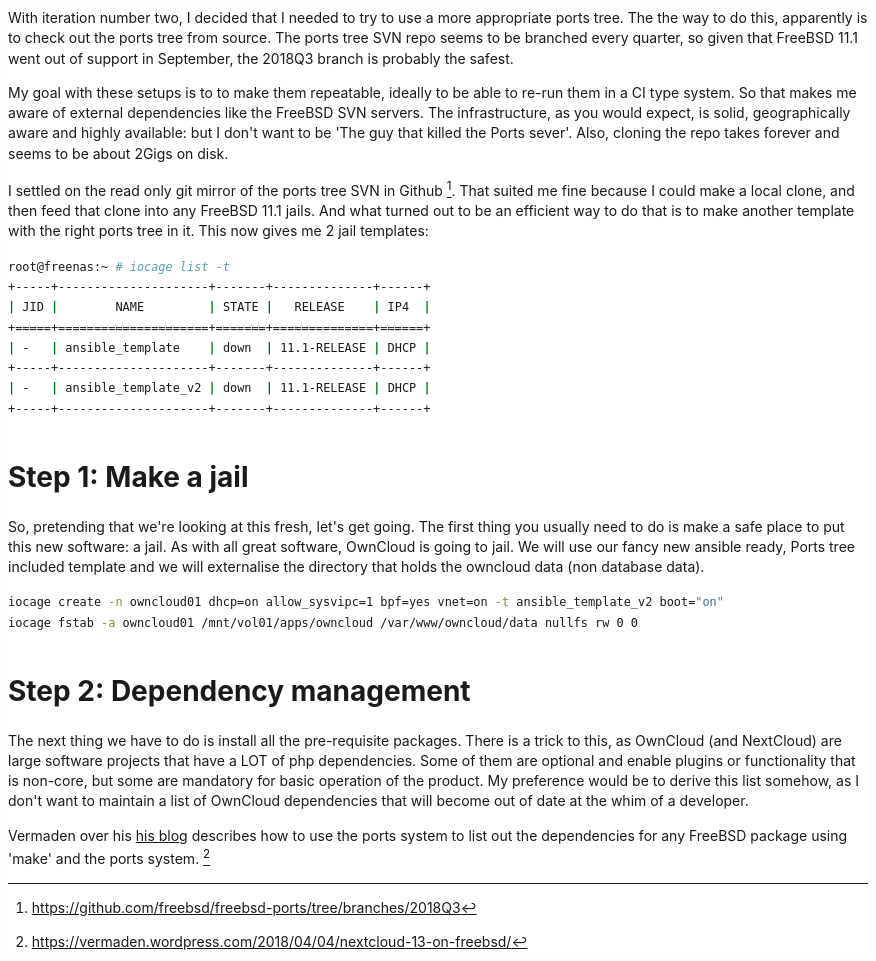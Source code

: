 With iteration number two, I decided that I needed to try to use a more appropriate ports tree. The the way to do this, apparently is to check out the ports tree from source. The ports tree SVN repo seems to be branched every quarter, so given that FreeBSD 11.1 went out of support in September, the 2018Q3 branch is probably the safest.

My goal with these setups is to to make them repeatable, ideally to be able to re-run them in a CI type system. So that makes me aware of external dependencies like the FreeBSD SVN servers. The infrastructure, as you would expect, is solid, geographically aware and highly available: but I don't want to be 'The guy that killed the Ports sever'. Also, cloning the repo takes forever and seems to be about 2Gigs on disk.

I settled on the read only git mirror of the ports tree SVN in Github [^1]. That suited me fine because I could make a local clone, and then feed that clone into any FreeBSD 11.1 jails. And what turned out to be an efficient way to do that is to make another template with the right ports tree in it. This now gives me 2 jail templates:

```bash
root@freenas:~ # iocage list -t                  
+-----+---------------------+-------+--------------+------+                                       
| JID |        NAME         | STATE |   RELEASE    | IP4  |                                       
+=====+=====================+=======+==============+======+                                       
| -   | ansible_template    | down  | 11.1-RELEASE | DHCP |                                       
+-----+---------------------+-------+--------------+------+                                       
| -   | ansible_template_v2 | down  | 11.1-RELEASE | DHCP |                                       
+-----+---------------------+-------+--------------+------+
```


# Step 1: Make a jail

So, pretending that we're looking at this fresh, let's get going. The first thing you usually need to do is make a safe place to put this new software: a jail. As with all great software, OwnCloud is going to jail. We will use our fancy new ansible ready, Ports tree included template and we will externalise the directory that holds the owncloud data (non database data).

```bash
iocage create -n owncloud01 dhcp=on allow_sysvipc=1 bpf=yes vnet=on -t ansible_template_v2 boot="on"
iocage fstab -a owncloud01 /mnt/vol01/apps/owncloud /var/www/owncloud/data nullfs rw 0 0
```

# Step 2: Dependency management

The next thing we have to do is install all the pre-requisite packages. There is a trick to this, as OwnCloud (and NextCloud) are large software projects that have a LOT of php dependencies. Some of them are optional and enable plugins or functionality that is non-core, but some are mandatory for basic operation of the product. My preference would be to derive this list somehow, as I don't want to maintain a list of OwnCloud dependencies that will become out of date at the whim of a developer.

Vermaden over his [his blog](https://vermaden.wordpress.com/2018/04/04/nextcloud-13-on-freebsd/) describes how to use the ports system to list out the dependencies for any FreeBSD package using 'make' and the ports system. [^2]



[^1]: https://github.com/freebsd/freebsd-ports/tree/branches/2018Q3
[^2]: https://vermaden.wordpress.com/2018/04/04/nextcloud-13-on-freebsd/
[^3]: https://doc.owncloud.org/server/10.0/admin_manual/installation/configuration_notes_and_tips.html#php-fpm-tips-label
[^4]: https://ramsdenj.com/2017/06/05/nextcloud-in-a-jail-on-freebsd.html#opcache
[^5]: https://doc.owncloud.org/server/10.0/admin_manual/installation/nginx_configuration.html
[^6]: https://doc.owncloud.org/server/10.0/admin_manual/configuration/server/caching_configuration.html